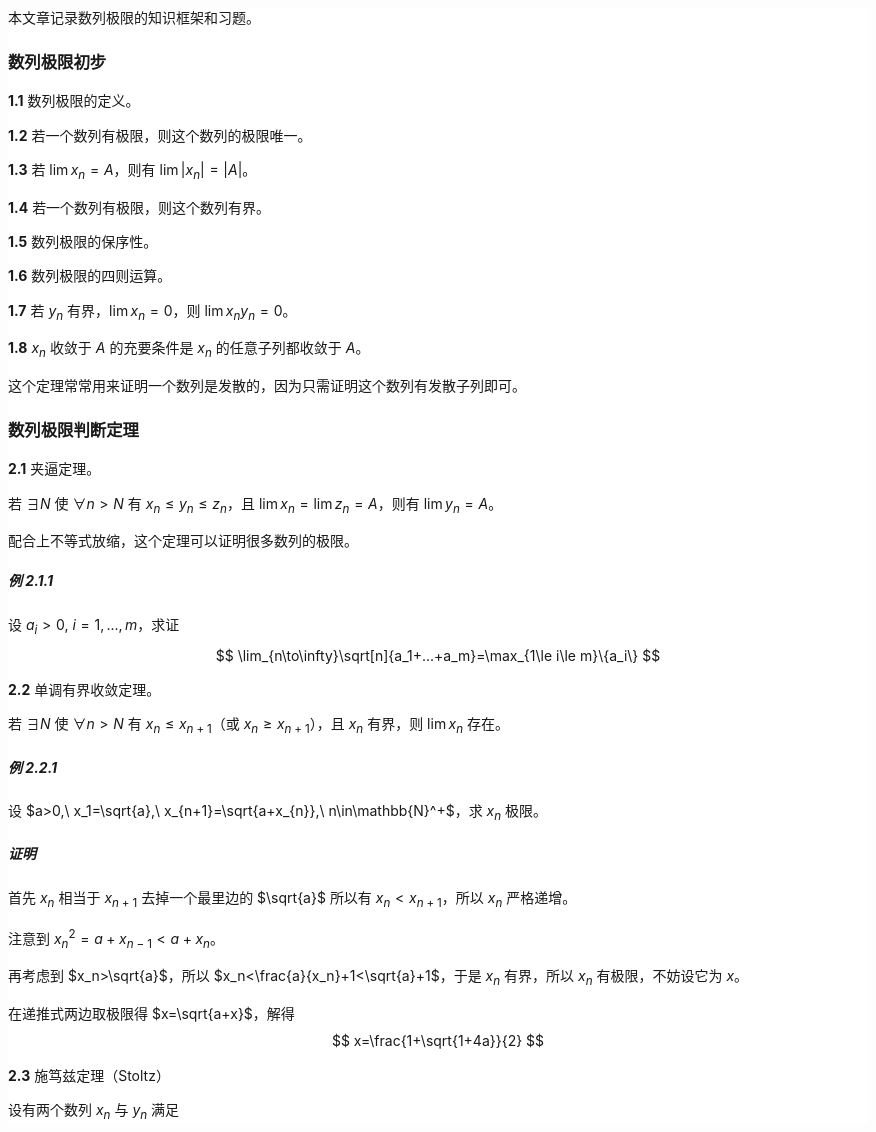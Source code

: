 本文章记录数列极限的知识框架和习题。

### 数列极限初步

**1.1** 数列极限的定义。

**1.2** 若一个数列有极限，则这个数列的极限唯一。

**1.3** 若 $\lim x_n=A$​​，则有 $\lim |x_n| = |A|$​​。

**1.4** 若一个数列有极限，则这个数列有界。

**1.5** 数列极限的保序性。

**1.6** 数列极限的四则运算。

**1.7** 若 $y_n$ 有界，$\lim x_n=0$，则 $\lim x_ny_n=0$。

**1.8** $x_n$​ 收敛于 $A$​ 的充要条件是 $x_n$ 的任意子列都收敛于 $A$。

这个定理常常用来证明一个数列是发散的，因为只需证明这个数列有发散子列即可。

### 数列极限判断定理

**2.1** 夹逼定理。

若 $\exists N$ 使 $\forall n>N$ 有 $x_n\le y_n \le z_n$​，且 $\lim x_n = \lim z_n=A$，则有 $\lim y_n=A$。

配合上不等式放缩，这个定理可以证明很多数列的极限。

##### 例 2.1.1

设 $a_i>0,\ i=1,...,m$，求证
$$
\lim_{n\to\infty}\sqrt[n]{a_1+...+a_m}=\max_{1\le i\le m}\{a_i\}
$$

**2.2** 单调有界收敛定理。

若 $\exists N$​ 使 $\forall n>N$​ 有 $x_n\le x_{n+1}$（或 $x_n\ge x_{n+1}$），且 $x_n$ 有界，则 $\lim x_n$ 存在。

##### 例 2.2.1

设 $a>0,\ x_1=\sqrt{a},\ x_{n+1}=\sqrt{a+x_{n}},\ n\in\mathbb{N}^+$，求 $x_n$ 极限。

##### 证明

首先 $x_n$ 相当于 $x_{n+1}$ 去掉一个最里边的 $\sqrt{a}$ 所以有 $x_n<x_{n+1}$，所以 $x_n$ 严格递增。

注意到 $x_n^2=a+x_{n-1}< a+x_n$。

再考虑到 $x_n>\sqrt{a}$，所以 $x_n<\frac{a}{x_n}+1<\sqrt{a}+1$，于是 $x_n$ 有界，所以 $x_n$ 有极限，不妨设它为 $x$。

在递推式两边取极限得 $x=\sqrt{a+x}$，解得
$$
x=\frac{1+\sqrt{1+4a}}{2}
$$

**2.3** 施笃兹定理（Stoltz）

设有两个数列 $x_n$ 与 $y_n$ 满足
